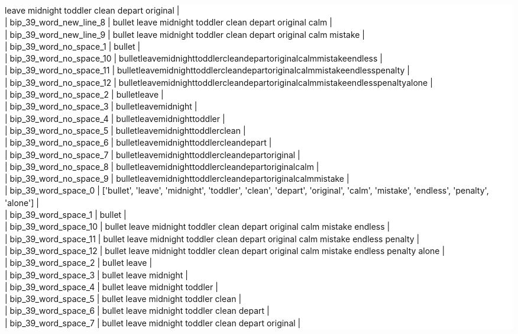 leave
midnight
toddler
clean
depart
original |  
| bip_39_word_new_line_8 | bullet
leave
midnight
toddler
clean
depart
original
calm |  
| bip_39_word_new_line_9 | bullet
leave
midnight
toddler
clean
depart
original
calm
mistake |  
| bip_39_word_no_space_1 | bullet |  
| bip_39_word_no_space_10 | bulletleavemidnighttoddlercleandepartoriginalcalmmistakeendless |  
| bip_39_word_no_space_11 | bulletleavemidnighttoddlercleandepartoriginalcalmmistakeendlesspenalty |  
| bip_39_word_no_space_12 | bulletleavemidnighttoddlercleandepartoriginalcalmmistakeendlesspenaltyalone |  
| bip_39_word_no_space_2 | bulletleave |  
| bip_39_word_no_space_3 | bulletleavemidnight |  
| bip_39_word_no_space_4 | bulletleavemidnighttoddler |  
| bip_39_word_no_space_5 | bulletleavemidnighttoddlerclean |  
| bip_39_word_no_space_6 | bulletleavemidnighttoddlercleandepart |  
| bip_39_word_no_space_7 | bulletleavemidnighttoddlercleandepartoriginal |  
| bip_39_word_no_space_8 | bulletleavemidnighttoddlercleandepartoriginalcalm |  
| bip_39_word_no_space_9 | bulletleavemidnighttoddlercleandepartoriginalcalmmistake |  
| bip_39_word_space_0 | ['bullet', 'leave', 'midnight', 'toddler', 'clean', 'depart', 'original', 'calm', 'mistake', 'endless', 'penalty', 'alone'] |  
| bip_39_word_space_1 | bullet |  
| bip_39_word_space_10 | bullet leave midnight toddler clean depart original calm mistake endless |  
| bip_39_word_space_11 | bullet leave midnight toddler clean depart original calm mistake endless penalty |  
| bip_39_word_space_12 | bullet leave midnight toddler clean depart original calm mistake endless penalty alone |  
| bip_39_word_space_2 | bullet leave |  
| bip_39_word_space_3 | bullet leave midnight |  
| bip_39_word_space_4 | bullet leave midnight toddler |  
| bip_39_word_space_5 | bullet leave midnight toddler clean |  
| bip_39_word_space_6 | bullet leave midnight toddler clean depart |  
| bip_39_word_space_7 | bullet leave midnight toddler clean depart original |  